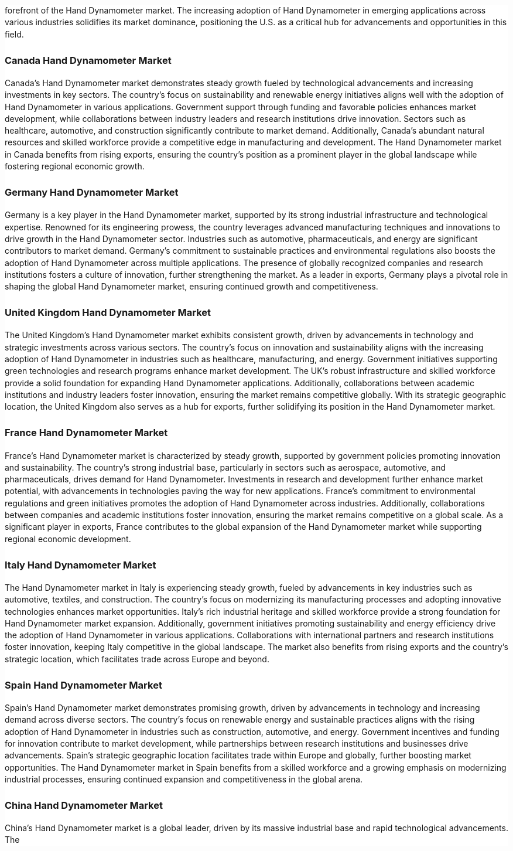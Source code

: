 forefront of the Hand Dynamometer market. The increasing adoption of Hand Dynamometer in emerging applications across various industries solidifies its market dominance, positioning the U.S. as a critical hub for advancements and opportunities in this field.</p><h3>Canada Hand Dynamometer Market</h3><p>Canada&rsquo;s Hand Dynamometer market demonstrates steady growth fueled by technological advancements and increasing investments in key sectors. The country&rsquo;s focus on sustainability and renewable energy initiatives aligns well with the adoption of Hand Dynamometer in various applications. Government support through funding and favorable policies enhances market development, while collaborations between industry leaders and research institutions drive innovation. Sectors such as healthcare, automotive, and construction significantly contribute to market demand. Additionally, Canada&rsquo;s abundant natural resources and skilled workforce provide a competitive edge in manufacturing and development. The Hand Dynamometer market in Canada benefits from rising exports, ensuring the country&rsquo;s position as a prominent player in the global landscape while fostering regional economic growth.</p><h3>Germany Hand Dynamometer Market</h3><p>Germany is a key player in the Hand Dynamometer market, supported by its strong industrial infrastructure and technological expertise. Renowned for its engineering prowess, the country leverages advanced manufacturing techniques and innovations to drive growth in the Hand Dynamometer sector. Industries such as automotive, pharmaceuticals, and energy are significant contributors to market demand. Germany&rsquo;s commitment to sustainable practices and environmental regulations also boosts the adoption of Hand Dynamometer across multiple applications. The presence of globally recognized companies and research institutions fosters a culture of innovation, further strengthening the market. As a leader in exports, Germany plays a pivotal role in shaping the global Hand Dynamometer market, ensuring continued growth and competitiveness.</p><h3>United Kingdom Hand Dynamometer Market</h3><p>The United Kingdom&rsquo;s Hand Dynamometer market exhibits consistent growth, driven by advancements in technology and strategic investments across various sectors. The country&rsquo;s focus on innovation and sustainability aligns with the increasing adoption of Hand Dynamometer in industries such as healthcare, manufacturing, and energy. Government initiatives supporting green technologies and research programs enhance market development. The UK&rsquo;s robust infrastructure and skilled workforce provide a solid foundation for expanding Hand Dynamometer applications. Additionally, collaborations between academic institutions and industry leaders foster innovation, ensuring the market remains competitive globally. With its strategic geographic location, the United Kingdom also serves as a hub for exports, further solidifying its position in the Hand Dynamometer market.</p><h3>France Hand Dynamometer Market</h3><p>France&rsquo;s Hand Dynamometer market is characterized by steady growth, supported by government policies promoting innovation and sustainability. The country&rsquo;s strong industrial base, particularly in sectors such as aerospace, automotive, and pharmaceuticals, drives demand for Hand Dynamometer. Investments in research and development further enhance market potential, with advancements in technologies paving the way for new applications. France&rsquo;s commitment to environmental regulations and green initiatives promotes the adoption of Hand Dynamometer across industries. Additionally, collaborations between companies and academic institutions foster innovation, ensuring the market remains competitive on a global scale. As a significant player in exports, France contributes to the global expansion of the Hand Dynamometer market while supporting regional economic development.</p><h3>Italy Hand Dynamometer Market</h3><p>The Hand Dynamometer market in Italy is experiencing steady growth, fueled by advancements in key industries such as automotive, textiles, and construction. The country&rsquo;s focus on modernizing its manufacturing processes and adopting innovative technologies enhances market opportunities. Italy&rsquo;s rich industrial heritage and skilled workforce provide a strong foundation for Hand Dynamometer market expansion. Additionally, government initiatives promoting sustainability and energy efficiency drive the adoption of Hand Dynamometer in various applications. Collaborations with international partners and research institutions foster innovation, keeping Italy competitive in the global landscape. The market also benefits from rising exports and the country&rsquo;s strategic location, which facilitates trade across Europe and beyond.</p><h3>Spain Hand Dynamometer Market</h3><p>Spain&rsquo;s Hand Dynamometer market demonstrates promising growth, driven by advancements in technology and increasing demand across diverse sectors. The country&rsquo;s focus on renewable energy and sustainable practices aligns with the rising adoption of Hand Dynamometer in industries such as construction, automotive, and energy. Government incentives and funding for innovation contribute to market development, while partnerships between research institutions and businesses drive advancements. Spain&rsquo;s strategic geographic location facilitates trade within Europe and globally, further boosting market opportunities. The Hand Dynamometer market in Spain benefits from a skilled workforce and a growing emphasis on modernizing industrial processes, ensuring continued expansion and competitiveness in the global arena.</p><h3>China Hand Dynamometer Market</h3><p>China&rsquo;s Hand Dynamometer market is a global leader, driven by its massive industrial base and rapid technological advancements. The
